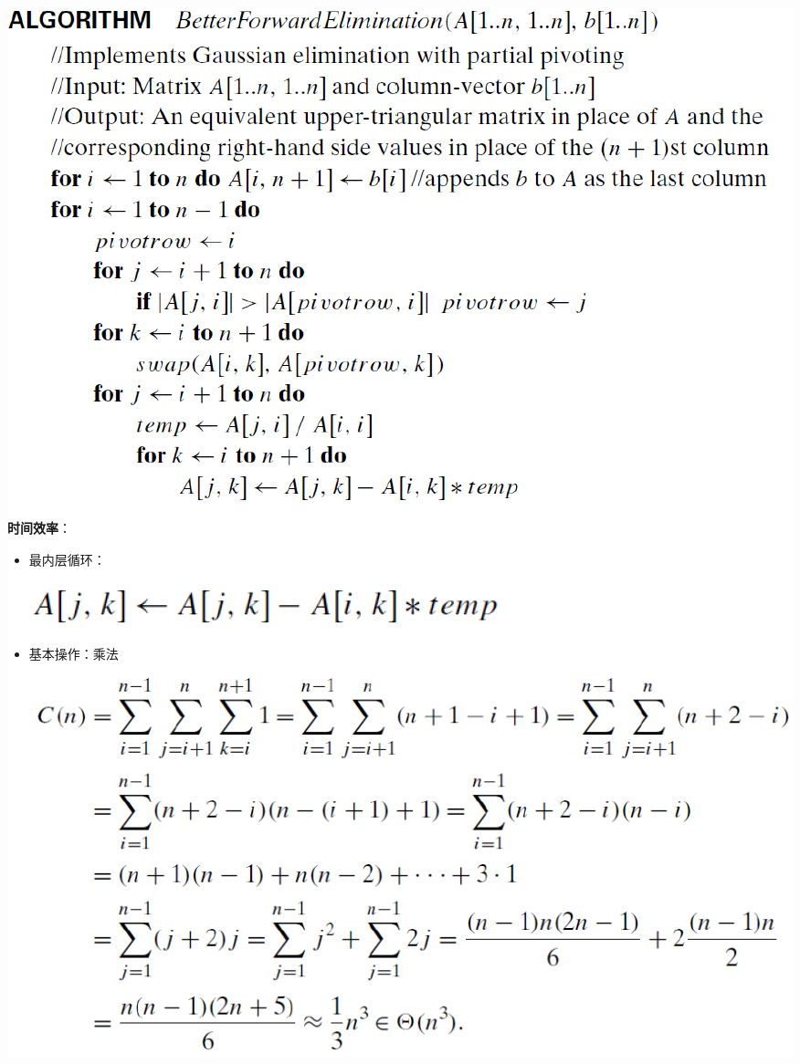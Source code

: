 ![](assets/2024-06-25_12-28-43.png)

**时间效率**：

* 最内层循环：

  ![](assets/2024-06-25_12-30-16.png)

* 基本操作：乘法

  ![](assets/2024-06-25_12-30-23.png)

